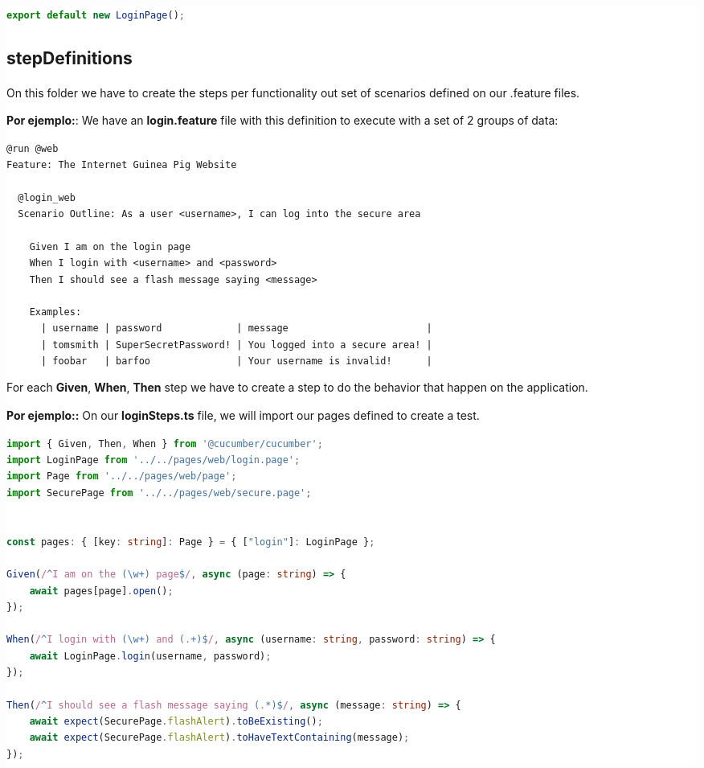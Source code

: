 ```Typescript
export default new LoginPage();

```

## stepDefinitions

On this folder we have to create the steps per functionality out set of scenarios defined on our .feature files.

**Por ejemplo:**:
  We have an **login.feature** file with this definition to execute with a set of 2 groups of data:

```Gherkin
@run @web
Feature: The Internet Guinea Pig Website

  @login_web
  Scenario Outline: As a user <username>, I can log into the secure area

    Given I am on the login page
    When I login with <username> and <password>
    Then I should see a flash message saying <message>

    Examples:
      | username | password             | message                        |
      | tomsmith | SuperSecretPassword! | You logged into a secure area! |
      | foobar   | barfoo               | Your username is invalid!      |
```

For each **Given**, **When**, **Then** step we have to create a step to do the behavior that happen on the application.

**Por ejemplo::**
On our **loginSteps.ts** file, we will import our pages defined to create a test.

```Typescript
import { Given, Then, When } from '@cucumber/cucumber';
import LoginPage from '../../pages/web/login.page';
import Page from '../../pages/web/page';
import SecurePage from '../../pages/web/secure.page';


const pages: { [key: string]: Page } = { ["login"]: LoginPage };

Given(/^I am on the (\w+) page$/, async (page: string) => {
    await pages[page].open();
});

When(/^I login with (\w+) and (.+)$/, async (username: string, password: string) => {
    await LoginPage.login(username, password);
});

Then(/^I should see a flash message saying (.*)$/, async (message: string) => {
    await expect(SecurePage.flashAlert).toBeExisting();
    await expect(SecurePage.flashAlert).toHaveTextContaining(message);
});

```
